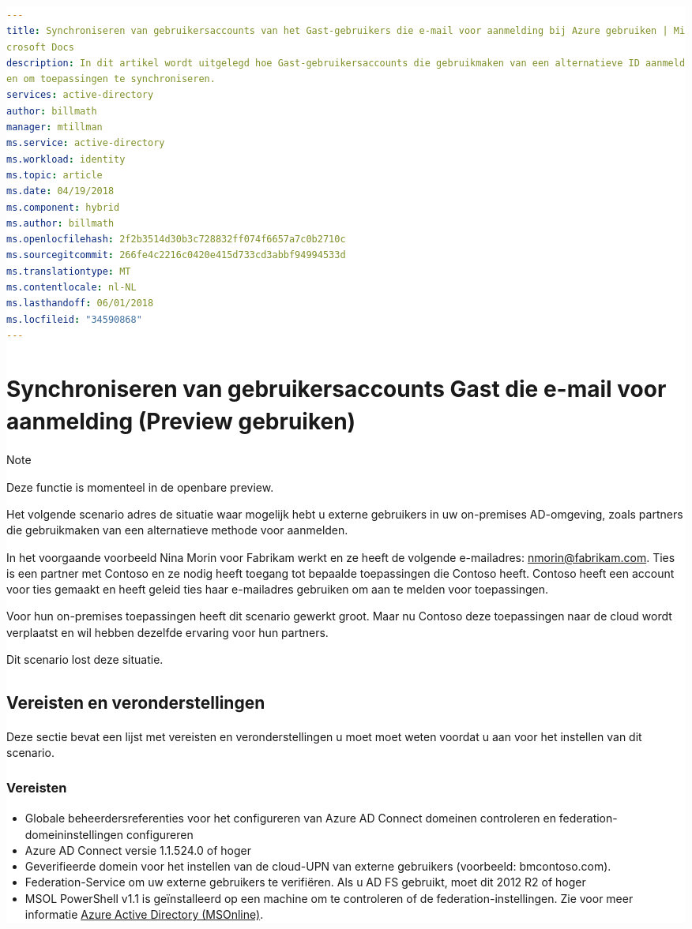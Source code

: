 ```yaml
---
title: Synchroniseren van gebruikersaccounts van het Gast-gebruikers die e-mail voor aanmelding bij Azure gebruiken | Microsoft Docs
description: In dit artikel wordt uitgelegd hoe Gast-gebruikersaccounts die gebruikmaken van een alternatieve ID aanmelden om toepassingen te synchroniseren.
services: active-directory
author: billmath
manager: mtillman
ms.service: active-directory
ms.workload: identity
ms.topic: article
ms.date: 04/19/2018
ms.component: hybrid
ms.author: billmath
ms.openlocfilehash: 2f2b3514d30b3c728832ff074f6657a7c0b2710c
ms.sourcegitcommit: 266fe4c2216c0420e415d733cd3abbf94994533d
ms.translationtype: MT
ms.contentlocale: nl-NL
ms.lasthandoff: 06/01/2018
ms.locfileid: "34590868"
---
```

# <a name="synchronizing-guest-user-accounts-that-use-email-for-sign-in-preview"></a>Synchroniseren van gebruikersaccounts Gast die e-mail voor aanmelding (Preview gebruiken)

>[!NOTE]
> Deze functie is momenteel in de openbare preview.

Het volgende scenario adres de situatie waar mogelijk hebt u externe gebruikers in uw on-premises AD-omgeving, zoals partners die gebruikmaken van een alternatieve methode voor aanmelden.

In het voorgaande voorbeeld Nina Morin voor Fabrikam werkt en ze heeft de volgende e-mailadres: nmorin@fabrikam.com. Ties is een partner met Contoso en ze nodig heeft toegang tot bepaalde toepassingen die Contoso heeft. Contoso heeft een account voor ties gemaakt en heeft geleid ties haar e-mailadres gebruiken om aan te melden voor toepassingen.

Voor hun on-premises toepassingen heeft dit scenario gewerkt groot. Maar nu Contoso deze toepassingen naar de cloud wordt verplaatst en wil hebben dezelfde ervaring voor hun partners.

Dit scenario lost deze situatie.


## <a name="pre-requisites-and-assumptions"></a>Vereisten en veronderstellingen
Deze sectie bevat een lijst met vereisten en veronderstellingen u moet moet weten voordat u aan voor het instellen van dit scenario.

### <a name="pre-requisites"></a>Vereisten
- Globale beheerdersreferenties voor het configureren van Azure AD Connect domeinen controleren en federation-domeininstellingen configureren
- Azure AD Connect versie 1.1.524.0 of hoger
- Geverifieerde domein voor het instellen van de cloud-UPN van externe gebruikers (voorbeeld: bmcontoso.com).
- Federation-Service om uw externe gebruikers te verifiëren. Als u AD FS gebruikt, moet dit 2012 R2 of hoger
- MSOL PowerShell v1.1 is geïnstalleerd op een machine om te controleren of de federation-instellingen. Zie voor meer informatie [Azure Active Directory (MSOnline)](https://docs.microsoft.com/powershell/azure/active-directory/overview?view=azureadps-1.0).
